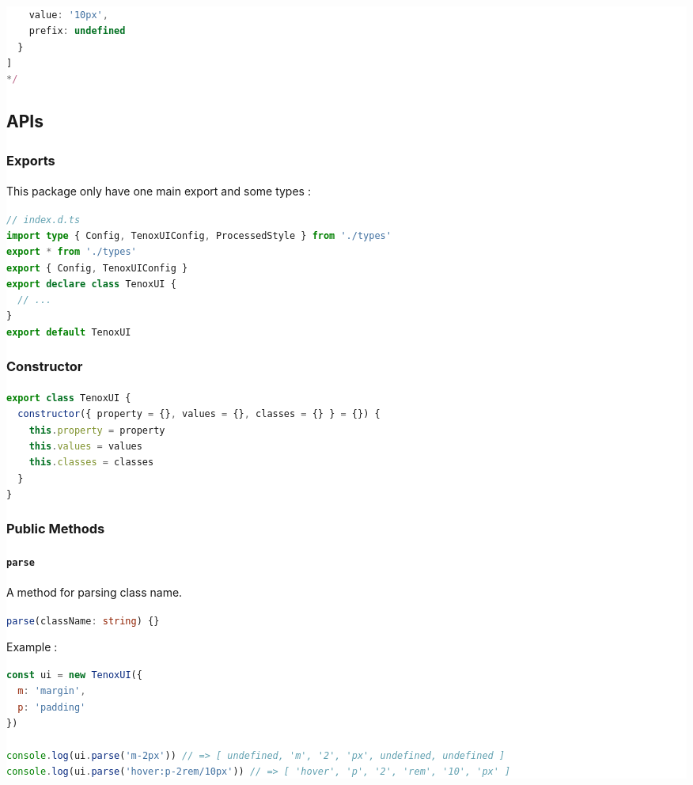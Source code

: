 ```javascript
    value: '10px',
    prefix: undefined
  }
]
*/
```

## APIs

### Exports

This package only have one main export and some types :

```typescript
// index.d.ts
import type { Config, TenoxUIConfig, ProcessedStyle } from './types'
export * from './types'
export { Config, TenoxUIConfig }
export declare class TenoxUI {
  // ...
}
export default TenoxUI
```

### Constructor

```javascript
export class TenoxUI {
  constructor({ property = {}, values = {}, classes = {} } = {}) {
    this.property = property
    this.values = values
    this.classes = classes
  }
}
```

### Public Methods

#### `parse`

A method for parsing class name.

```typescript
parse(className: string) {}
```

Example :

```javascript
const ui = new TenoxUI({
  m: 'margin',
  p: 'padding'
})

console.log(ui.parse('m-2px')) // => [ undefined, 'm', '2', 'px', undefined, undefined ]
console.log(ui.parse('hover:p-2rem/10px')) // => [ 'hover', 'p', '2', 'rem', '10', 'px' ]
```

